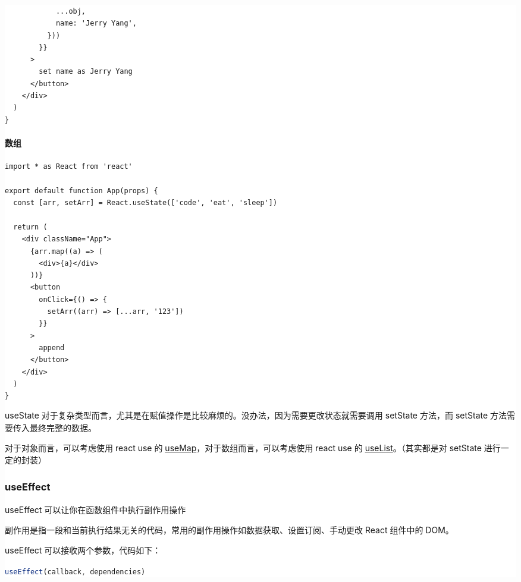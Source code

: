 ```tsx
            ...obj,
            name: 'Jerry Yang',
          }))
        }}
      >
        set name as Jerry Yang
      </button>
    </div>
  )
}
```

#### 数组

```tsx
import * as React from 'react'

export default function App(props) {
  const [arr, setArr] = React.useState(['code', 'eat', 'sleep'])

  return (
    <div className="App">
      {arr.map((a) => (
        <div>{a}</div>
      ))}
      <button
        onClick={() => {
          setArr((arr) => [...arr, '123'])
        }}
      >
        append
      </button>
    </div>
  )
}

```

useState 对于复杂类型而言，尤其是在赋值操作是比较麻烦的。没办法，因为需要更改状态就需要调用 setState 方法，而 setState 方法需要传入最终完整的数据。

对于对象而言，可以考虑使用 react use 的 [useMap](https://github.com/streamich/react-use/blob/master/docs/useMap.md)，对于数组而言，可以考虑使用 react use 的 [useList](https://github.com/streamich/react-use/blob/master/docs/useList.md)。（其实都是对 setState 进行一定的封装）

### useEffect

useEffect 可以让你在函数组件中执行副作用操作

副作用是指一段和当前执行结果无关的代码，常用的副作用操作如数据获取、设置订阅、手动更改 React 组件中的 DOM。

useEffect 可以接收两个参数，代码如下：

```TypeScript
useEffect(callback, dependencies)
```
